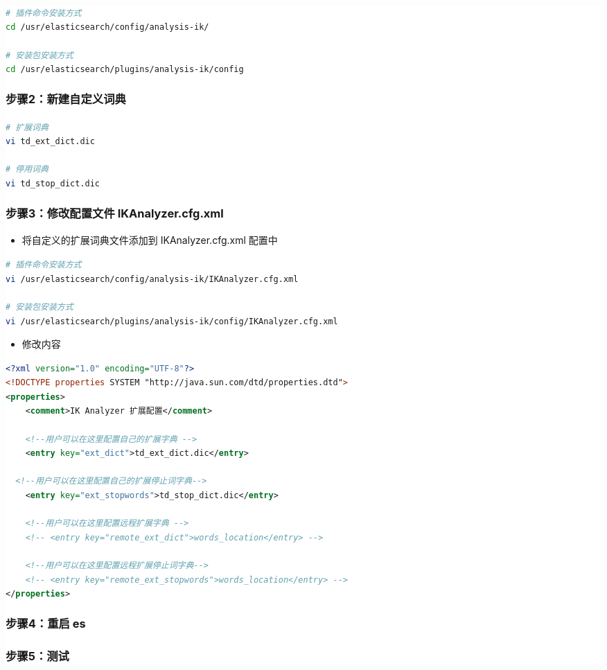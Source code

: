 ```bash
# 插件命令安装方式
cd /usr/elasticsearch/config/analysis-ik/

# 安装包安装方式
cd /usr/elasticsearch/plugins/analysis-ik/config
```

### 步骤2：新建自定义词典

```bash
# 扩展词典
vi td_ext_dict.dic

# 停用词典
vi td_stop_dict.dic
```

### 步骤3：修改配置文件 IKAnalyzer.cfg.xml

- 将自定义的扩展词典文件添加到 IKAnalyzer.cfg.xml 配置中

```bash
# 插件命令安装方式
vi /usr/elasticsearch/config/analysis-ik/IKAnalyzer.cfg.xml

# 安装包安装方式
vi /usr/elasticsearch/plugins/analysis-ik/config/IKAnalyzer.cfg.xml
```

- 修改内容

```xml
<?xml version="1.0" encoding="UTF-8"?>
<!DOCTYPE properties SYSTEM "http://java.sun.com/dtd/properties.dtd">
<properties>
	<comment>IK Analyzer 扩展配置</comment>
 
	<!--用户可以在这里配置自己的扩展字典 -->
	<entry key="ext_dict">td_ext_dict.dic</entry>
 
  <!--用户可以在这里配置自己的扩展停止词字典-->
	<entry key="ext_stopwords">td_stop_dict.dic</entry>
 
	<!--用户可以在这里配置远程扩展字典 -->
	<!-- <entry key="remote_ext_dict">words_location</entry> -->
 
	<!--用户可以在这里配置远程扩展停止词字典-->
	<!-- <entry key="remote_ext_stopwords">words_location</entry> -->
</properties>
```

### 步骤4：重启 es

### 步骤5：测试
